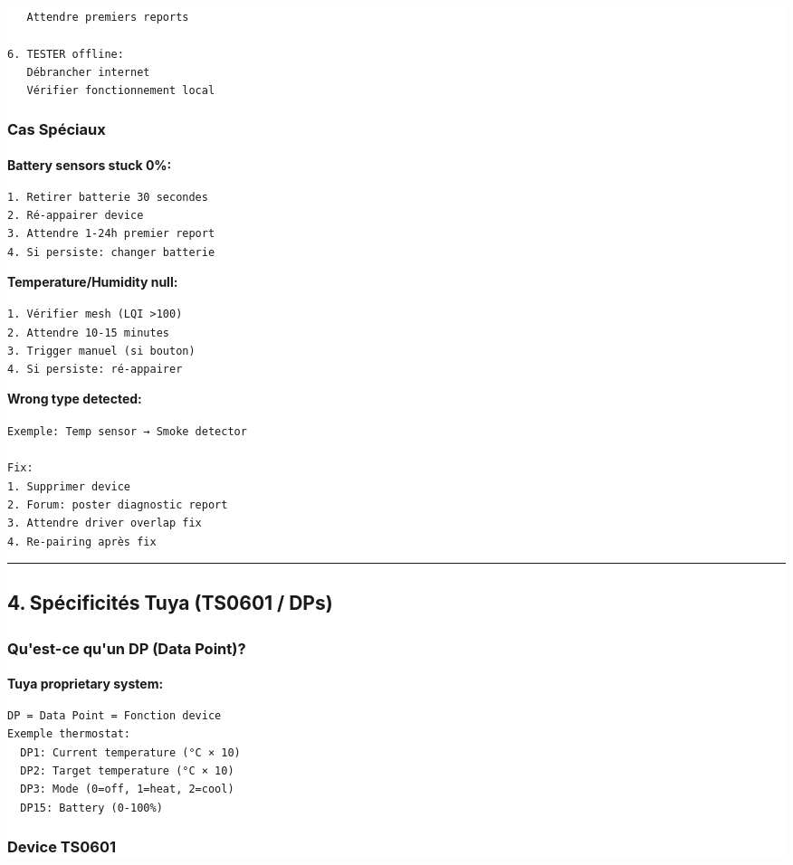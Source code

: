```
   Attendre premiers reports
   
6. TESTER offline:
   Débrancher internet
   Vérifier fonctionnement local
```

### Cas Spéciaux

**Battery sensors stuck 0%:**
```
1. Retirer batterie 30 secondes
2. Ré-appairer device
3. Attendre 1-24h premier report
4. Si persiste: changer batterie
```

**Temperature/Humidity null:**
```
1. Vérifier mesh (LQI >100)
2. Attendre 10-15 minutes
3. Trigger manuel (si bouton)
4. Si persiste: ré-appairer
```

**Wrong type detected:**
```
Exemple: Temp sensor → Smoke detector

Fix:
1. Supprimer device
2. Forum: poster diagnostic report
3. Attendre driver overlap fix
4. Re-pairing après fix
```

---

## 4. Spécificités Tuya (TS0601 / DPs)

### Qu'est-ce qu'un DP (Data Point)?

**Tuya proprietary system:**
```
DP = Data Point = Fonction device
Exemple thermostat:
  DP1: Current temperature (°C × 10)
  DP2: Target temperature (°C × 10)
  DP3: Mode (0=off, 1=heat, 2=cool)
  DP15: Battery (0-100%)
```

### Device TS0601
